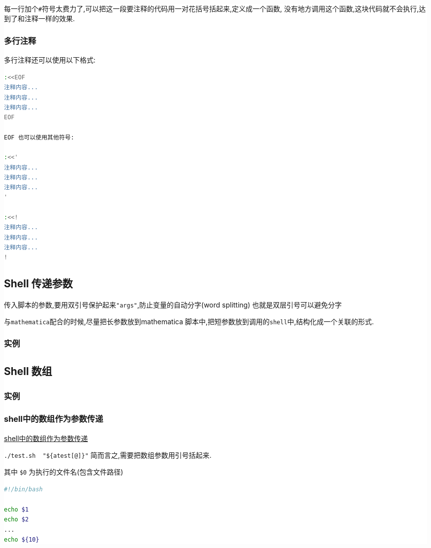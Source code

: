 每一行加个`#`符号太费力了,可以把这一段要注释的代码用一对花括号括起来,定义成一个函数,
没有地方调用这个函数,这块代码就不会执行,达到了和注释一样的效果.

### 多行注释

多行注释还可以使用以下格式:

```bash
:<<EOF
注释内容...
注释内容...
注释内容...
EOF

EOF 也可以使用其他符号:

:<<'
注释内容...
注释内容...
注释内容...
'

:<<!
注释内容...
注释内容...
注释内容...
!
```

## Shell 传递参数

传入脚本的参数,要用双引号保护起来`"args"`,防止变量的自动分字(word splitting)
也就是双层引号可以避免分字

与`mathematica`配合的时候,尽量把长参数放到mathematica 脚本中,把短参数放到调用的`shell`中,结构化成一个关联的形式.

### 实例

## Shell 数组

### 实例

### shell中的数组作为参数传递

[shell中的数组作为参数传递](https://blog.csdn.net/brouse8079/article/details/6417836)

`./test.sh  "${atest[@]}"` 简而言之,需要把数组参数用引号括起来.

其中 `$0` 为执行的文件名(包含文件路径)

```bash
#!/bin/bash

echo $1
echo $2
...
echo ${10}
```
